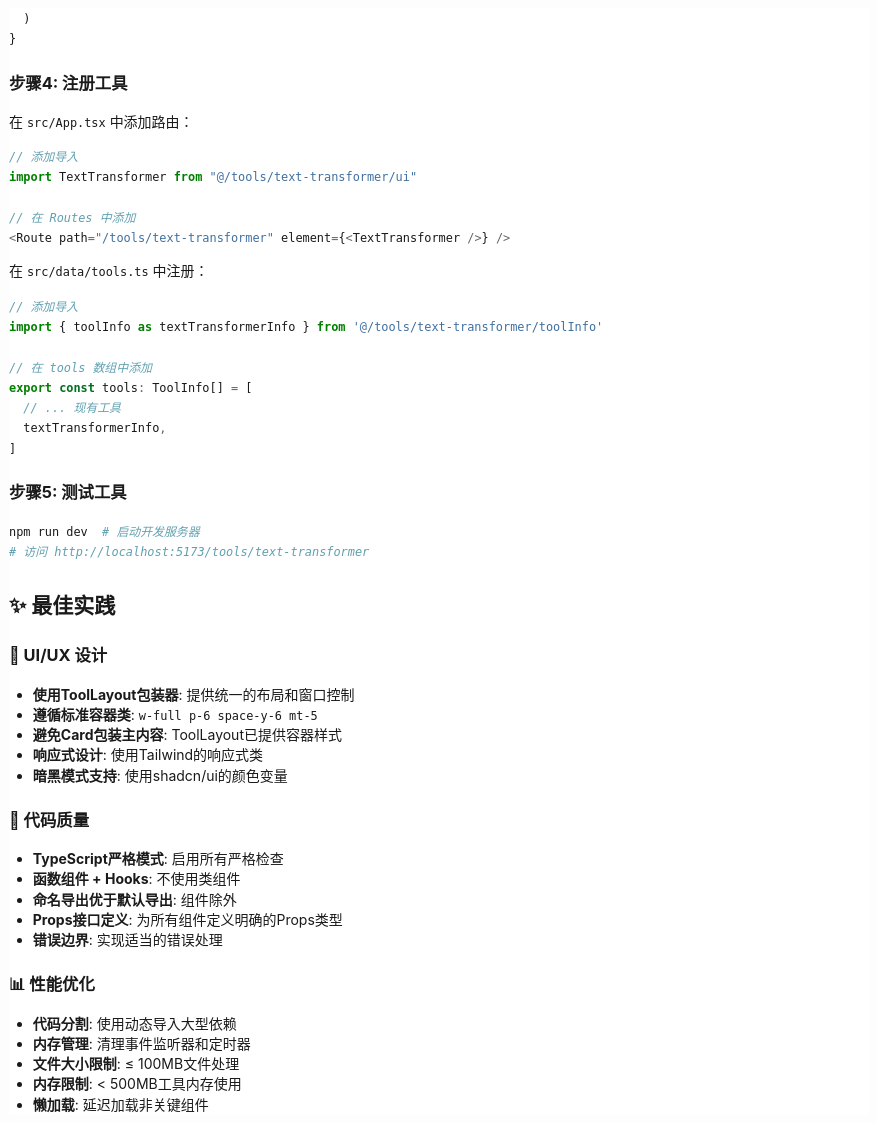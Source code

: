 ```typescript
  )
}
```

### 步骤4: 注册工具

在 `src/App.tsx` 中添加路由：
```typescript
// 添加导入
import TextTransformer from "@/tools/text-transformer/ui"

// 在 Routes 中添加
<Route path="/tools/text-transformer" element={<TextTransformer />} />
```

在 `src/data/tools.ts` 中注册：
```typescript
// 添加导入
import { toolInfo as textTransformerInfo } from '@/tools/text-transformer/toolInfo'

// 在 tools 数组中添加
export const tools: ToolInfo[] = [
  // ... 现有工具
  textTransformerInfo,
]
```

### 步骤5: 测试工具
```bash
npm run dev  # 启动开发服务器
# 访问 http://localhost:5173/tools/text-transformer
```

## ✨ 最佳实践

### 🎨 UI/UX 设计
- **使用ToolLayout包装器**: 提供统一的布局和窗口控制
- **遵循标准容器类**: `w-full p-6 space-y-6 mt-5`
- **避免Card包装主内容**: ToolLayout已提供容器样式
- **响应式设计**: 使用Tailwind的响应式类
- **暗黑模式支持**: 使用shadcn/ui的颜色变量

### 🔧 代码质量
- **TypeScript严格模式**: 启用所有严格检查
- **函数组件 + Hooks**: 不使用类组件
- **命名导出优于默认导出**: 组件除外
- **Props接口定义**: 为所有组件定义明确的Props类型
- **错误边界**: 实现适当的错误处理

### 📊 性能优化
- **代码分割**: 使用动态导入大型依赖
- **内存管理**: 清理事件监听器和定时器
- **文件大小限制**: ≤ 100MB文件处理
- **内存限制**: < 500MB工具内存使用
- **懒加载**: 延迟加载非关键组件
